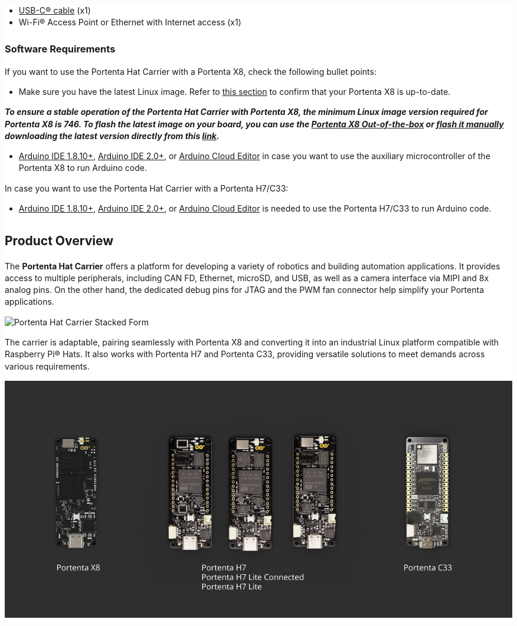 - [USB-C® cable](https://store.arduino.cc/products/usb-cable2in1-type-c) (x1)
- Wi-Fi® Access Point or Ethernet with Internet access (x1)

### Software Requirements

If you want to use the Portenta Hat Carrier with a Portenta X8, check the following bullet points:

- Make sure you have the latest Linux image. Refer to [this section](https://docs.arduino.cc/tutorials/portenta-x8/user-manual#portenta-x8-os-image-update) to confirm that your Portenta X8 is up-to-date.

***To ensure a stable operation of the Portenta Hat Carrier with Portenta X8, the minimum Linux image version required for Portenta X8 is __746__. To flash the latest image on your board, you can use the [Portenta X8 Out-of-the-box](https://docs.arduino.cc/tutorials/portenta-x8/user-manual#out-of-the-box-experience) or [flash it manually](https://docs.arduino.cc/tutorials/portenta-x8/user-manual#update-using-uuu-tool) downloading the latest version directly from this [link](https://downloads.arduino.cc/portentax8image/image-latest.tar.gz).***

- [Arduino IDE 1.8.10+](https://www.arduino.cc/en/software), [Arduino IDE 2.0+](https://www.arduino.cc/en/software), or [Arduino Cloud Editor](https://create.arduino.cc/editor) in case you want to use the auxiliary microcontroller of the Portenta X8 to run Arduino code.

In case you want to use the Portenta Hat Carrier with a Portenta H7/C33:

- [Arduino IDE 1.8.10+](https://www.arduino.cc/en/software), [Arduino IDE 2.0+](https://www.arduino.cc/en/software), or [Arduino Cloud Editor](https://create.arduino.cc/editor) is needed to use the Portenta H7/C33 to run Arduino code.

## Product Overview

The **Portenta Hat Carrier** offers a platform for developing a variety of robotics and building automation applications. It provides access to multiple peripherals, including CAN FD, Ethernet, microSD, and USB, as well as a camera interface via MIPI and 8x analog pins. On the other hand, the dedicated debug pins for JTAG and the PWM fan connector help simplify your Portenta applications.

![Portenta Hat Carrier Stacked Form](assets/board_mount.gif)

The carrier is adaptable, pairing seamlessly with Portenta X8 and converting it into an industrial Linux platform compatible with Raspberry Pi® Hats. It also works with Portenta H7 and Portenta C33, providing versatile solutions to meet demands across various requirements.

![Compatible Portenta boards](assets/portentaHATcarrier_compatible_boards.png)
